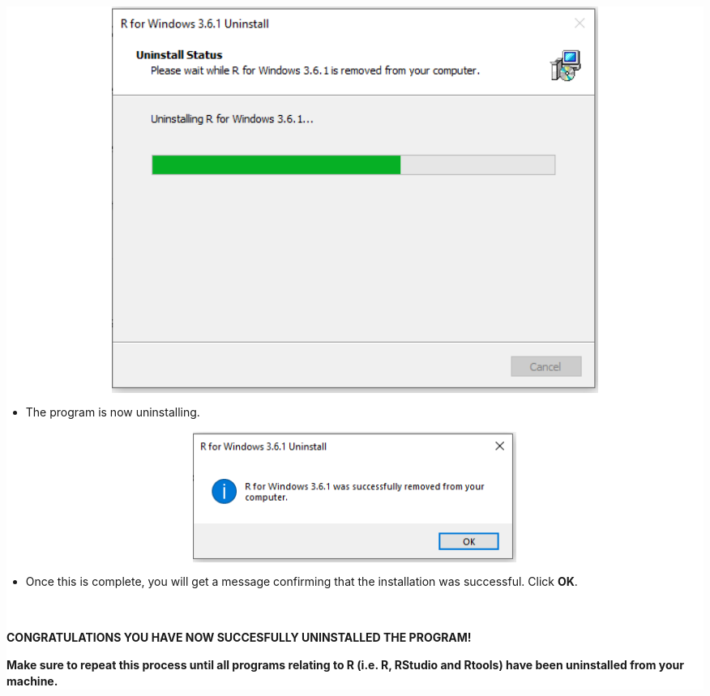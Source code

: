 <img src="figs/chp4/Uninstall_5.png" width="600px" style="display: block; margin: auto;" />

-	The program is now uninstalling.

<img src="figs/chp4/Uninstall_6.png" width="400px" style="display: block; margin: auto;" />

- Once this is complete, you will get a message confirming that the installation was successful. Click **OK**.

<br>

**CONGRATULATIONS YOU HAVE NOW SUCCESFULLY UNINSTALLED THE PROGRAM!**

**Make sure to repeat this process until all programs relating to R (i.e. R, RStudio and Rtools) have been uninstalled from your machine.**
